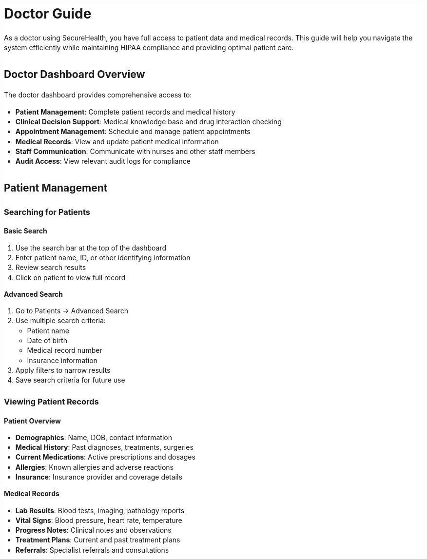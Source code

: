 # Doctor Guide

As a doctor using SecureHealth, you have full access to patient data and medical records. This guide will help you navigate the system efficiently while maintaining HIPAA compliance and providing optimal patient care.

## Doctor Dashboard Overview

The doctor dashboard provides comprehensive access to:

- **Patient Management**: Complete patient records and medical history
- **Clinical Decision Support**: Medical knowledge base and drug interaction checking
- **Appointment Management**: Schedule and manage patient appointments
- **Medical Records**: View and update patient medical information
- **Staff Communication**: Communicate with nurses and other staff members
- **Audit Access**: View relevant audit logs for compliance

## Patient Management

### Searching for Patients

**Basic Search**
1. Use the search bar at the top of the dashboard
2. Enter patient name, ID, or other identifying information
3. Review search results
4. Click on patient to view full record

**Advanced Search**
1. Go to Patients → Advanced Search
2. Use multiple search criteria:
   - Patient name
   - Date of birth
   - Medical record number
   - Insurance information
3. Apply filters to narrow results
4. Save search criteria for future use

### Viewing Patient Records

**Patient Overview**
- **Demographics**: Name, DOB, contact information
- **Medical History**: Past diagnoses, treatments, surgeries
- **Current Medications**: Active prescriptions and dosages
- **Allergies**: Known allergies and adverse reactions
- **Insurance**: Insurance provider and coverage details

**Medical Records**
- **Lab Results**: Blood tests, imaging, pathology reports
- **Vital Signs**: Blood pressure, heart rate, temperature
- **Progress Notes**: Clinical notes and observations
- **Treatment Plans**: Current and past treatment plans
- **Referrals**: Specialist referrals and consultations
